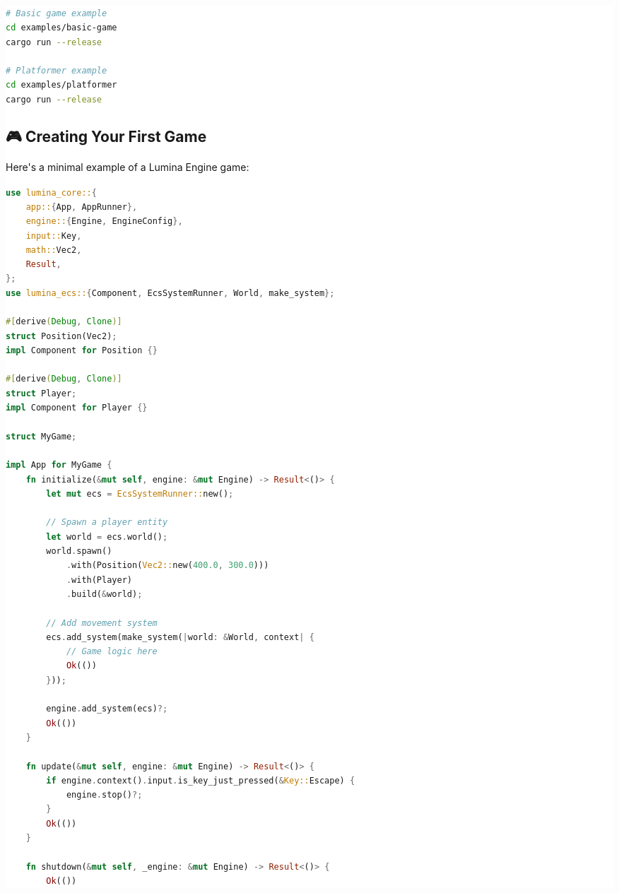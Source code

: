 ```bash
# Basic game example
cd examples/basic-game
cargo run --release

# Platformer example
cd examples/platformer
cargo run --release
```

## 🎮 Creating Your First Game

Here's a minimal example of a Lumina Engine game:

```rust
use lumina_core::{
    app::{App, AppRunner},
    engine::{Engine, EngineConfig},
    input::Key,
    math::Vec2,
    Result,
};
use lumina_ecs::{Component, EcsSystemRunner, World, make_system};

#[derive(Debug, Clone)]
struct Position(Vec2);
impl Component for Position {}

#[derive(Debug, Clone)]
struct Player;
impl Component for Player {}

struct MyGame;

impl App for MyGame {
    fn initialize(&mut self, engine: &mut Engine) -> Result<()> {
        let mut ecs = EcsSystemRunner::new();
        
        // Spawn a player entity
        let world = ecs.world();
        world.spawn()
            .with(Position(Vec2::new(400.0, 300.0)))
            .with(Player)
            .build(&world);
        
        // Add movement system
        ecs.add_system(make_system(|world: &World, context| {
            // Game logic here
            Ok(())
        }));
        
        engine.add_system(ecs)?;
        Ok(())
    }

    fn update(&mut self, engine: &mut Engine) -> Result<()> {
        if engine.context().input.is_key_just_pressed(&Key::Escape) {
            engine.stop()?;
        }
        Ok(())
    }

    fn shutdown(&mut self, _engine: &mut Engine) -> Result<()> {
        Ok(())
```